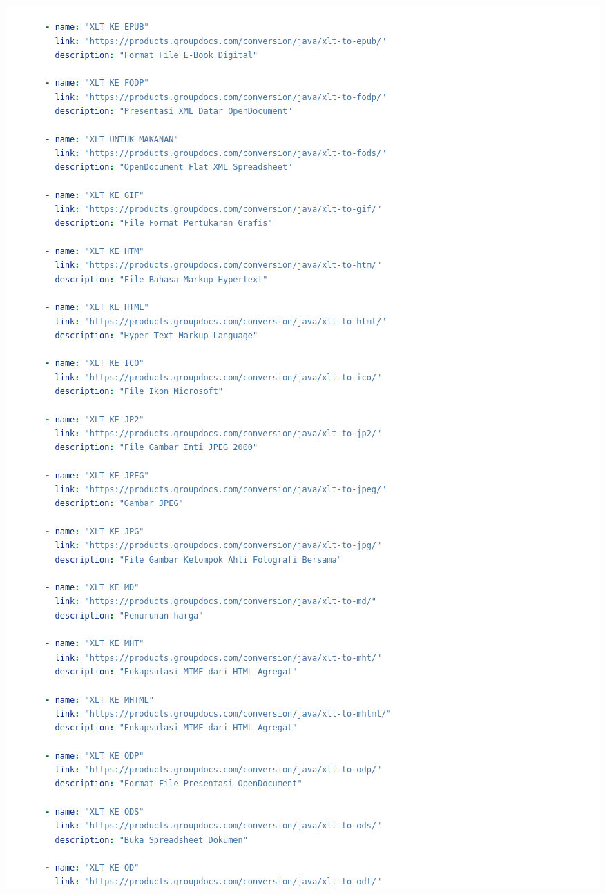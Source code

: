 ```yaml

        - name: "XLT KE EPUB"
          link: "https://products.groupdocs.com/conversion/java/xlt-to-epub/"
          description: "Format File E-Book Digital"

        - name: "XLT KE FODP"
          link: "https://products.groupdocs.com/conversion/java/xlt-to-fodp/"
          description: "Presentasi XML Datar OpenDocument"

        - name: "XLT UNTUK MAKANAN"
          link: "https://products.groupdocs.com/conversion/java/xlt-to-fods/"
          description: "OpenDocument Flat XML Spreadsheet"

        - name: "XLT KE GIF"
          link: "https://products.groupdocs.com/conversion/java/xlt-to-gif/"
          description: "File Format Pertukaran Grafis"

        - name: "XLT KE HTM"
          link: "https://products.groupdocs.com/conversion/java/xlt-to-htm/"
          description: "File Bahasa Markup Hypertext"

        - name: "XLT KE HTML"
          link: "https://products.groupdocs.com/conversion/java/xlt-to-html/"
          description: "Hyper Text Markup Language"

        - name: "XLT KE ICO"
          link: "https://products.groupdocs.com/conversion/java/xlt-to-ico/"
          description: "File Ikon Microsoft"

        - name: "XLT KE JP2"
          link: "https://products.groupdocs.com/conversion/java/xlt-to-jp2/"
          description: "File Gambar Inti JPEG 2000"

        - name: "XLT KE JPEG"
          link: "https://products.groupdocs.com/conversion/java/xlt-to-jpeg/"
          description: "Gambar JPEG"

        - name: "XLT KE JPG"
          link: "https://products.groupdocs.com/conversion/java/xlt-to-jpg/"
          description: "File Gambar Kelompok Ahli Fotografi Bersama"

        - name: "XLT KE MD"
          link: "https://products.groupdocs.com/conversion/java/xlt-to-md/"
          description: "Penurunan harga"

        - name: "XLT KE MHT"
          link: "https://products.groupdocs.com/conversion/java/xlt-to-mht/"
          description: "Enkapsulasi MIME dari HTML Agregat"

        - name: "XLT KE MHTML"
          link: "https://products.groupdocs.com/conversion/java/xlt-to-mhtml/"
          description: "Enkapsulasi MIME dari HTML Agregat"

        - name: "XLT KE ODP"
          link: "https://products.groupdocs.com/conversion/java/xlt-to-odp/"
          description: "Format File Presentasi OpenDocument"

        - name: "XLT KE ODS"
          link: "https://products.groupdocs.com/conversion/java/xlt-to-ods/"
          description: "Buka Spreadsheet Dokumen"

        - name: "XLT KE OD"
          link: "https://products.groupdocs.com/conversion/java/xlt-to-odt/"
```